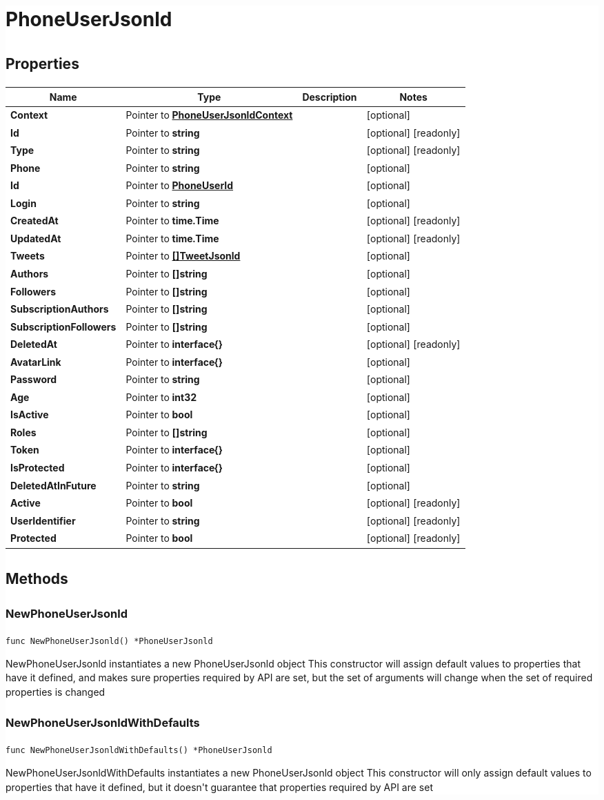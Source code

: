 # PhoneUserJsonld

## Properties

Name | Type | Description | Notes
------------ | ------------- | ------------- | -------------
**Context** | Pointer to [**PhoneUserJsonldContext**](PhoneUserJsonldContext.md) |  | [optional] 
**Id** | Pointer to **string** |  | [optional] [readonly] 
**Type** | Pointer to **string** |  | [optional] [readonly] 
**Phone** | Pointer to **string** |  | [optional] 
**Id** | Pointer to [**PhoneUserId**](PhoneUserId.md) |  | [optional] 
**Login** | Pointer to **string** |  | [optional] 
**CreatedAt** | Pointer to **time.Time** |  | [optional] [readonly] 
**UpdatedAt** | Pointer to **time.Time** |  | [optional] [readonly] 
**Tweets** | Pointer to [**[]TweetJsonld**](TweetJsonld.md) |  | [optional] 
**Authors** | Pointer to **[]string** |  | [optional] 
**Followers** | Pointer to **[]string** |  | [optional] 
**SubscriptionAuthors** | Pointer to **[]string** |  | [optional] 
**SubscriptionFollowers** | Pointer to **[]string** |  | [optional] 
**DeletedAt** | Pointer to **interface{}** |  | [optional] [readonly] 
**AvatarLink** | Pointer to **interface{}** |  | [optional] 
**Password** | Pointer to **string** |  | [optional] 
**Age** | Pointer to **int32** |  | [optional] 
**IsActive** | Pointer to **bool** |  | [optional] 
**Roles** | Pointer to **[]string** |  | [optional] 
**Token** | Pointer to **interface{}** |  | [optional] 
**IsProtected** | Pointer to **interface{}** |  | [optional] 
**DeletedAtInFuture** | Pointer to **string** |  | [optional] 
**Active** | Pointer to **bool** |  | [optional] [readonly] 
**UserIdentifier** | Pointer to **string** |  | [optional] [readonly] 
**Protected** | Pointer to **bool** |  | [optional] [readonly] 

## Methods

### NewPhoneUserJsonld

`func NewPhoneUserJsonld() *PhoneUserJsonld`

NewPhoneUserJsonld instantiates a new PhoneUserJsonld object
This constructor will assign default values to properties that have it defined,
and makes sure properties required by API are set, but the set of arguments
will change when the set of required properties is changed

### NewPhoneUserJsonldWithDefaults

`func NewPhoneUserJsonldWithDefaults() *PhoneUserJsonld`

NewPhoneUserJsonldWithDefaults instantiates a new PhoneUserJsonld object
This constructor will only assign default values to properties that have it defined,
but it doesn't guarantee that properties required by API are set
